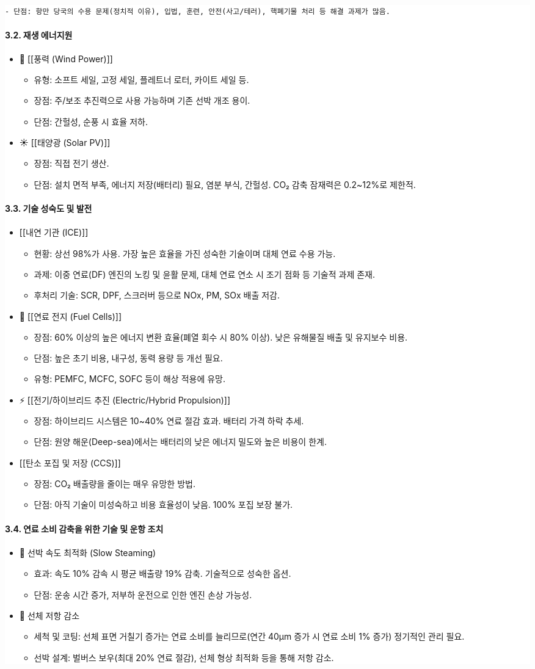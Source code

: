     - 단점: 항만 당국의 수용 문제(정치적 이유), 입법, 훈련, 안전(사고/테러), 핵폐기물 처리 등 해결 과제가 많음.
        

#### 3.2. 재생 에너지원

- 💨 [[풍력 (Wind Power)]]
    
    - 유형: 소프트 세일, 고정 세일, 플레트너 로터, 카이트 세일 등.
        
    - 장점: 주/보조 추진력으로 사용 가능하며 기존 선박 개조 용이.
        
    - 단점: 간헐성, 순풍 시 효율 저하.
        
- ☀️ [[태양광 (Solar PV)]]
    
    - 장점: 직접 전기 생산.
        
    - 단점: 설치 면적 부족, 에너지 저장(배터리) 필요, 염분 부식, 간헐성. CO₂ 감축 잠재력은 0.2~12%로 제한적.
        

#### 3.3. 기술 성숙도 및 발전

- [[내연 기관 (ICE)]]
    
    - 현황: 상선 98%가 사용. 가장 높은 효율을 가진 성숙한 기술이며 대체 연료 수용 가능.
        
    - 과제: 이중 연료(DF) 엔진의 노킹 및 윤활 문제, 대체 연료 연소 시 조기 점화 등 기술적 과제 존재.
        
    - 후처리 기술: SCR, DPF, 스크러버 등으로 NOx, PM, SOx 배출 저감.
        
- 🔋 [[연료 전지 (Fuel Cells)]]
    
    - 장점: 60% 이상의 높은 에너지 변환 효율(폐열 회수 시 80% 이상). 낮은 유해물질 배출 및 유지보수 비용.
        
    - 단점: 높은 초기 비용, 내구성, 동력 용량 등 개선 필요.
        
    - 유형: PEMFC, MCFC, SOFC 등이 해상 적용에 유망.
        
- ⚡ [[전기/하이브리드 추진 (Electric/Hybrid Propulsion)]]
    
    - 장점: 하이브리드 시스템은 10~40% 연료 절감 효과. 배터리 가격 하락 추세.
        
    - 단점: 원양 해운(Deep-sea)에서는 배터리의 낮은 에너지 밀도와 높은 비용이 한계.
        
- [[탄소 포집 및 저장 (CCS)]]
    
    - 장점: CO₂ 배출량을 줄이는 매우 유망한 방법.
        
    - 단점: 아직 기술이 미성숙하고 비용 효율성이 낮음. 100% 포집 보장 불가.
        

#### 3.4. 연료 소비 감축을 위한 기술 및 운항 조치

- 🐢 선박 속도 최적화 (Slow Steaming)
    
    - 효과: 속도 10% 감속 시 평균 배출량 19% 감축. 기술적으로 성숙한 옵션.
        
    - 단점: 운송 시간 증가, 저부하 운전으로 인한 엔진 손상 가능성.
        
- 🧼 선체 저항 감소
    
    - 세척 및 코팅: 선체 표면 거칠기 증가는 연료 소비를 늘리므로(연간 40µm 증가 시 연료 소비 1% 증가) 정기적인 관리 필요.
        
    - 선박 설계: 벌버스 보우(최대 20% 연료 절감), 선체 형상 최적화 등을 통해 저항 감소.
        